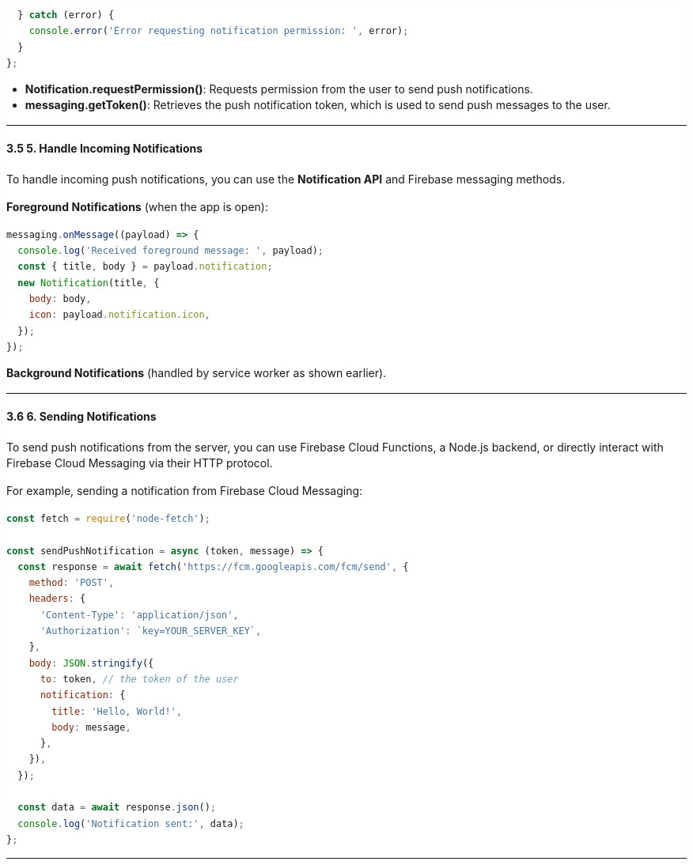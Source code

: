 ```js
  } catch (error) {
    console.error('Error requesting notification permission: ', error);
  }
};
```

- **Notification.requestPermission()**: Requests permission from the user to send push notifications.
- **messaging.getToken()**: Retrieves the push notification token, which is used to send push messages to the user.

---

#### 3.5 **5. Handle Incoming Notifications**

To handle incoming push notifications, you can use the **Notification API** and Firebase messaging methods.

**Foreground Notifications** (when the app is open):

```js
messaging.onMessage((payload) => {
  console.log('Received foreground message: ', payload);
  const { title, body } = payload.notification;
  new Notification(title, {
    body: body,
    icon: payload.notification.icon,
  });
});
```

**Background Notifications** (handled by service worker as shown earlier).

---

#### 3.6 **6. Sending Notifications**

To send push notifications from the server, you can use Firebase Cloud Functions, a Node.js backend, or directly interact with Firebase Cloud Messaging via their HTTP protocol.

For example, sending a notification from Firebase Cloud Messaging:

```js
const fetch = require('node-fetch');

const sendPushNotification = async (token, message) => {
  const response = await fetch('https://fcm.googleapis.com/fcm/send', {
    method: 'POST',
    headers: {
      'Content-Type': 'application/json',
      'Authorization': `key=YOUR_SERVER_KEY`,
    },
    body: JSON.stringify({
      to: token, // the token of the user
      notification: {
        title: 'Hello, World!',
        body: message,
      },
    }),
  });

  const data = await response.json();
  console.log('Notification sent:', data);
};
```

---